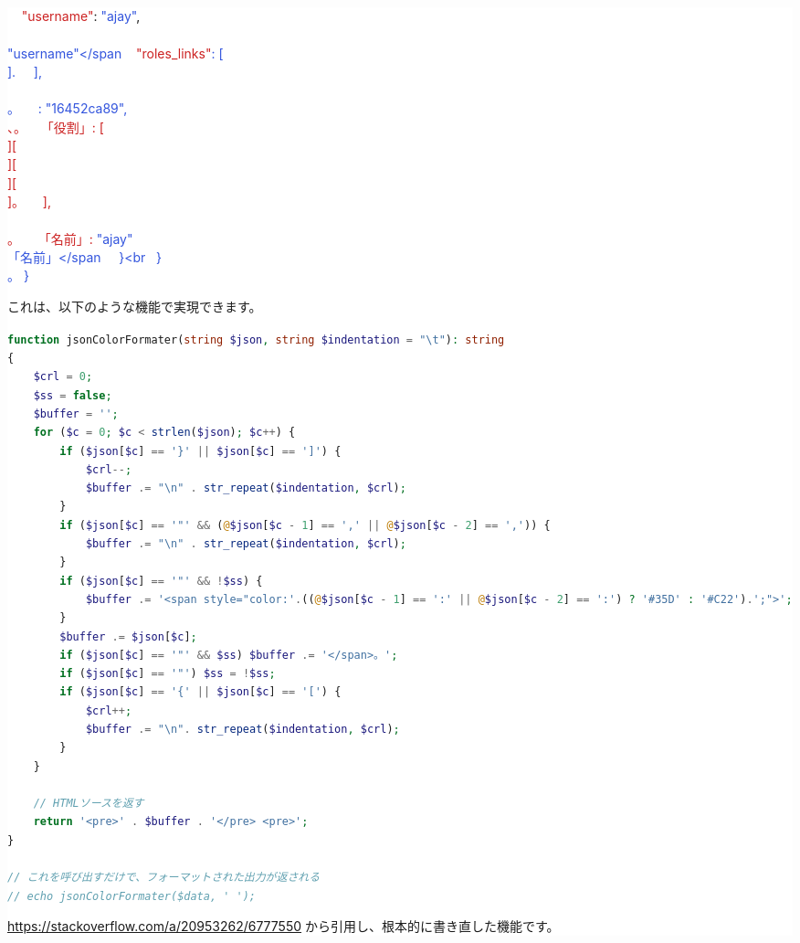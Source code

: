 &nbsp;&nbsp;&nbsp;&nbsp;<span style="color:#C22;">"username"</span>:&nbsp;<span style="color:#35D;">"ajay"</span>,&nbsp;<br> <br> <span style="color:#35D;">"username"</span
&nbsp;&nbsp;&nbsp;<span style="color:#C22;">"roles_links"</span>:&nbsp;[<br>].
&nbsp;&nbsp;&nbsp;&nbsp;],&nbsp;<br> <br>。
&nbsp;&nbsp;&nbsp;&nbsp;<span style="id">:&nbsp;<span style="color:#35D;">"16452ca89"</span>,&nbsp;<br> <span style="color:#C22;"><span style="span">、</span>。
&nbsp;&nbsp;&nbsp;<span style="color:#C22;">「役割」</span>:&nbsp;[<br>][<br>][<br>][<br>]。
&nbsp;&nbsp;&nbsp;&nbsp;],&nbsp;<br> <br>。
&nbsp;&nbsp;&nbsp;&nbsp;<span style="color:#C22;">「名前」</span>:&nbsp;<span style="color:#35D;">"ajay"</span><br> <span style="color:#35D;">「名前」</span
&nbsp;&nbsp;&nbsp;&nbsp;}<br
&nbsp;&nbsp;}<br>。
}

これは、以下のような機能で実現できます。

```php
function jsonColorFormater(string $json, string $indentation = "\t"): string
{
    $crl = 0;
    $ss = false;
    $buffer = '';
    for ($c = 0; $c < strlen($json); $c++) {
        if ($json[$c] == '}' || $json[$c] == ']') {
            $crl--;
            $buffer .= "\n" . str_repeat($indentation, $crl);
        }
        if ($json[$c] == '"' && (@$json[$c - 1] == ',' || @$json[$c - 2] == ',')) {
            $buffer .= "\n" . str_repeat($indentation, $crl);
        }
        if ($json[$c] == '"' && !$ss) {
            $buffer .= '<span style="color:'.((@$json[$c - 1] == ':' || @$json[$c - 2] == ':') ? '#35D' : '#C22').';">';
        }
        $buffer .= $json[$c];
        if ($json[$c] == '"' && $ss) $buffer .= '</span>。';
        if ($json[$c] == '"') $ss = !$ss;
        if ($json[$c] == '{' || $json[$c] == '[') {
            $crl++;
            $buffer .= "\n". str_repeat($indentation, $crl);
        }
    }

    // HTMLソースを返す
    return '<pre>' . $buffer . '</pre> <pre>';
}

// これを呼び出すだけで、フォーマットされた出力が返される
// echo jsonColorFormater($data, ' ');
```

https://stackoverflow.com/a/20953262/6777550 から引用し、根本的に書き直した機能です。
